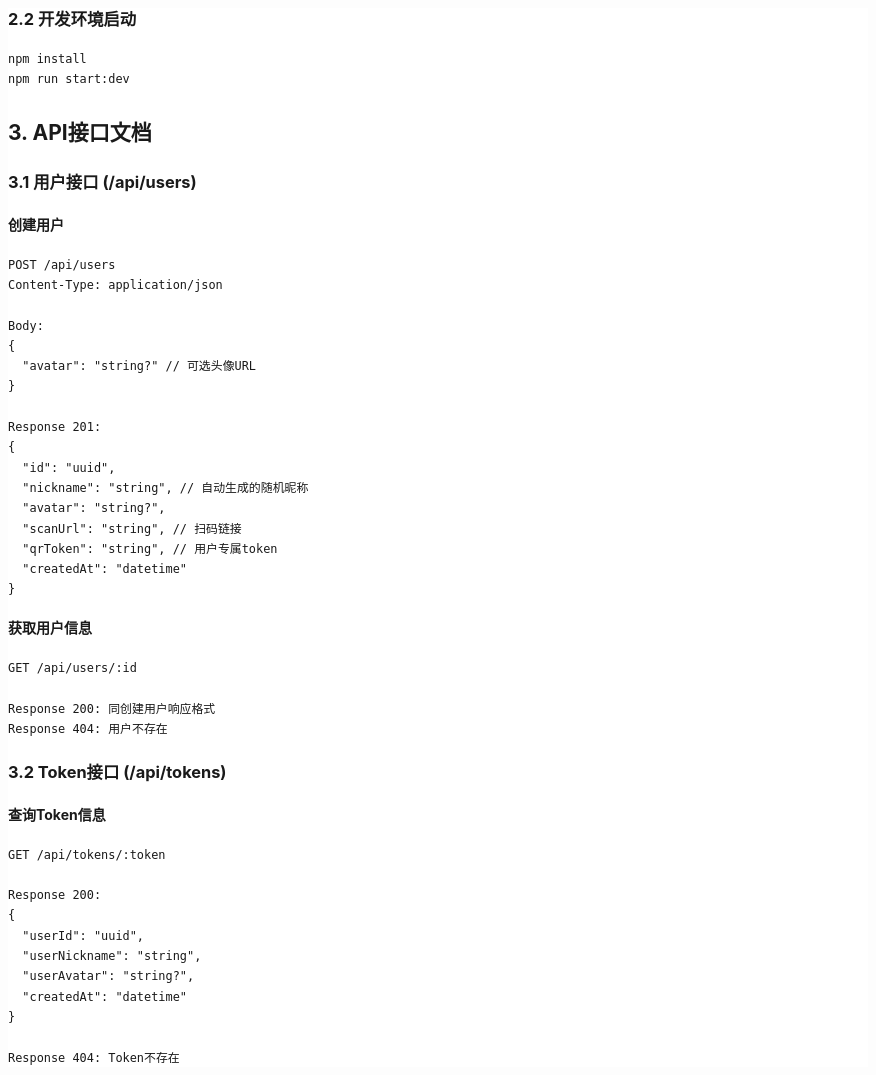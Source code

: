 ### 2.2 开发环境启动
```bash
npm install
npm run start:dev
```

## 3. API接口文档

### 3.1 用户接口 (/api/users)

#### 创建用户
```http
POST /api/users
Content-Type: application/json

Body:
{
  "avatar": "string?" // 可选头像URL
}

Response 201:
{
  "id": "uuid",
  "nickname": "string", // 自动生成的随机昵称
  "avatar": "string?",
  "scanUrl": "string", // 扫码链接
  "qrToken": "string", // 用户专属token
  "createdAt": "datetime"
}
```

#### 获取用户信息
```http
GET /api/users/:id

Response 200: 同创建用户响应格式
Response 404: 用户不存在
```



### 3.2 Token接口 (/api/tokens)

#### 查询Token信息
```http
GET /api/tokens/:token

Response 200:
{
  "userId": "uuid",
  "userNickname": "string",
  "userAvatar": "string?",
  "createdAt": "datetime"
}

Response 404: Token不存在
```
